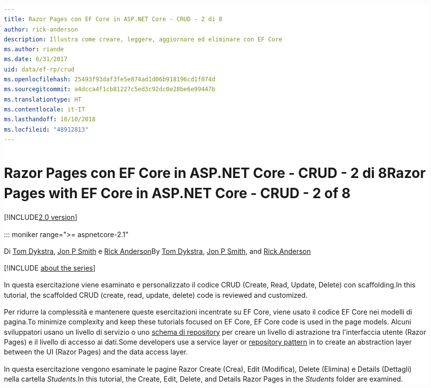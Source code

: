 ```yaml
---
title: Razor Pages con EF Core in ASP.NET Core - CRUD - 2 di 8
author: rick-anderson
description: Illustra come creare, leggere, aggiornare ed eliminare con EF Core
ms.author: riande
ms.date: 6/31/2017
uid: data/ef-rp/crud
ms.openlocfilehash: 25493f93daf3fe5e874ad1d06b918196cd1f074d
ms.sourcegitcommit: a4dcca4f1cb81227c5ed3c92dc0e28be6e99447b
ms.translationtype: HT
ms.contentlocale: it-IT
ms.lasthandoff: 10/10/2018
ms.locfileid: "48912813"
---
```

# <a name="razor-pages-with-ef-core-in-aspnet-core---crud---2-of-8"></a><span data-ttu-id="5df2b-103">Razor Pages con EF Core in ASP.NET Core - CRUD - 2 di 8</span><span class="sxs-lookup"><span data-stu-id="5df2b-103">Razor Pages with EF Core in ASP.NET Core - CRUD - 2 of 8</span></span>

[!INCLUDE[2.0 version](~/includes/RP-EF/20-pdf.md)]

::: moniker range=">= aspnetcore-2.1"

<span data-ttu-id="5df2b-104">Di [Tom Dykstra](https://github.com/tdykstra), [Jon P Smith](https://twitter.com/thereformedprog) e [Rick Anderson](https://twitter.com/RickAndMSFT)</span><span class="sxs-lookup"><span data-stu-id="5df2b-104">By [Tom Dykstra](https://github.com/tdykstra), [Jon P Smith](https://twitter.com/thereformedprog), and [Rick Anderson](https://twitter.com/RickAndMSFT)</span></span>

[!INCLUDE [about the series](~/includes/RP-EF/intro.md)]

<span data-ttu-id="5df2b-105">In questa esercitazione viene esaminato e personalizzato il codice CRUD (Create, Read, Update, Delete) con scaffolding.</span><span class="sxs-lookup"><span data-stu-id="5df2b-105">In this tutorial, the scaffolded CRUD (create, read, update, delete) code is reviewed and customized.</span></span>

<span data-ttu-id="5df2b-106">Per ridurre la complessità e mantenere queste esercitazioni incentrate su EF Core, viene usato il codice EF Core nei modelli di pagina.</span><span class="sxs-lookup"><span data-stu-id="5df2b-106">To minimize complexity and keep these tutorials focused on EF Core, EF Core code is used in the page models.</span></span> <span data-ttu-id="5df2b-107">Alcuni sviluppatori usano un livello di servizio o uno [schema di repository](xref:fundamentals/repository-pattern) per creare un livello di astrazione tra l'interfaccia utente (Razor Pages) e il livello di accesso ai dati.</span><span class="sxs-lookup"><span data-stu-id="5df2b-107">Some developers use a service layer or [repository pattern](xref:fundamentals/repository-pattern) in to create an abstraction layer between the UI (Razor Pages) and the data access layer.</span></span>

<span data-ttu-id="5df2b-108">In questa esercitazione vengono esaminate le pagine Razor Create (Crea), Edit (Modifica), Delete (Elimina) e Details (Dettagli) nella cartella *Students*.</span><span class="sxs-lookup"><span data-stu-id="5df2b-108">In this tutorial, the Create, Edit, Delete, and Details Razor Pages in the *Students* folder are examined.</span></span>
